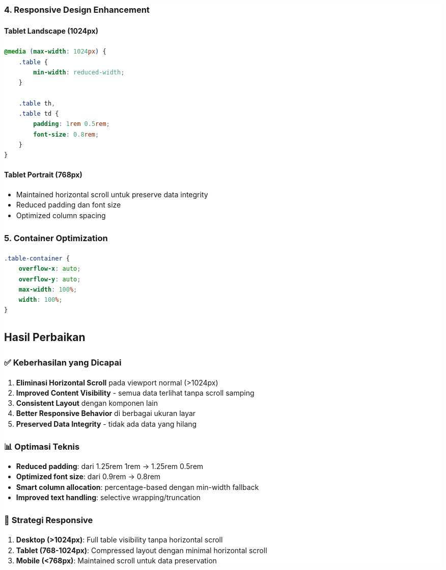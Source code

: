 ### 4. **Responsive Design Enhancement**

#### Tablet Landscape (1024px)
```css
@media (max-width: 1024px) {
    .table {
        min-width: reduced-width;
    }
    
    .table th,
    .table td {
        padding: 1rem 0.5rem;
        font-size: 0.8rem;
    }
}
```

#### Tablet Portrait (768px)
- Maintained horizontal scroll untuk preserve data integrity
- Reduced padding dan font size
- Optimized column spacing

### 5. **Container Optimization**

```css
.table-container {
    overflow-x: auto;
    overflow-y: auto;
    max-width: 100%;
    width: 100%;
}
```

## Hasil Perbaikan

### ✅ **Keberhasilan yang Dicapai**
1. **Eliminasi Horizontal Scroll** pada viewport normal (>1024px)
2. **Improved Content Visibility** - semua data terlihat tanpa scroll samping
3. **Consistent Layout** dengan komponen lain
4. **Better Responsive Behavior** di berbagai ukuran layar
5. **Preserved Data Integrity** - tidak ada data yang hilang

### 📊 **Optimasi Teknis**
- **Reduced padding**: dari 1.25rem 1rem → 1.25rem 0.5rem
- **Optimized font size**: dari 0.9rem → 0.8rem
- **Smart column allocation**: percentage-based dengan min-width fallback
- **Improved text handling**: selective wrapping/truncation

### 🎯 **Strategi Responsive**
1. **Desktop (>1024px)**: Full table visibility tanpa horizontal scroll
2. **Tablet (768-1024px)**: Compressed layout dengan minimal horizontal scroll
3. **Mobile (<768px)**: Maintained scroll untuk data preservation
